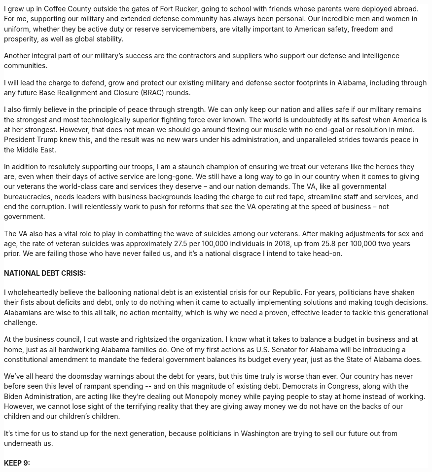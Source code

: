 I grew up in Coffee County outside the gates of Fort Rucker, going to school with friends whose parents were deployed abroad. For me, supporting our military and extended defense community has always been personal. Our incredible men and women in uniform, whether they be active duty or reserve servicemembers, are vitally important to American safety, freedom and prosperity, as well as global stability.

Another integral part of our military’s success are the contractors and suppliers who support our defense and intelligence communities.

I will lead the charge to defend, grow and protect our existing military and defense sector footprints in Alabama, including through any future Base Realignment and Closure (BRAC) rounds.

I also firmly believe in the principle of peace through strength. We can only keep our nation and allies safe if our military remains the strongest and most technologically superior fighting force ever known. The world is undoubtedly at its safest when America is at her strongest. However, that does not mean we should go around flexing our muscle with no end-goal or resolution in mind. President Trump knew this, and the result was no new wars under his administration, and unparalleled strides towards peace in the Middle East.

In addition to resolutely supporting our troops, I am a staunch champion of ensuring we treat our veterans like the heroes they are, even when their days of active service are long-gone. We still have a long way to go in our country when it comes to giving our veterans the world-class care and services they deserve – and our nation demands. The VA, like all governmental bureaucracies, needs leaders with business backgrounds leading the charge to cut red tape, streamline staff and services, and end the corruption. I will relentlessly work to push for reforms that see the VA operating at the speed of business – not government.

The VA also has a vital role to play in combatting the wave of suicides among our veterans. After making adjustments for sex and age, the rate of veteran suicides was approximately 27.5 per 100,000 individuals in 2018, up from 25.8 per 100,000 two years prior. We are failing those who have never failed us, and it’s a national disgrace I intend to take head-on.

#### NATIONAL DEBT CRISIS:

I wholeheartedly believe the ballooning national debt is an existential crisis for our Republic. For years, politicians have shaken their fists about deficits and debt, only to do nothing when it came to actually implementing solutions and making tough decisions. Alabamians are wise to this all talk, no action mentality, which is why we need a proven, effective leader to tackle this generational challenge.

At the business council, I cut waste and rightsized the organization. I know what it takes to balance a budget in business and at home, just as all hardworking Alabama families do. One of my first actions as U.S. Senator for Alabama will be introducing a constitutional amendment to mandate the federal government balances its budget every year, just as the State of Alabama does.

We’ve all heard the doomsday warnings about the debt for years, but this time truly is worse than ever. Our country has never before seen this level of rampant spending -- and on this magnitude of existing debt. Democrats in Congress, along with the Biden Administration, are acting like they’re dealing out Monopoly money while paying people to stay at home instead of working. However, we cannot lose sight of the terrifying reality that they are giving away money we do not have on the backs of our children and our children’s children.

It’s time for us to stand up for the next generation, because politicians in Washington are trying to sell our future out from underneath us.

#### KEEP 9:
